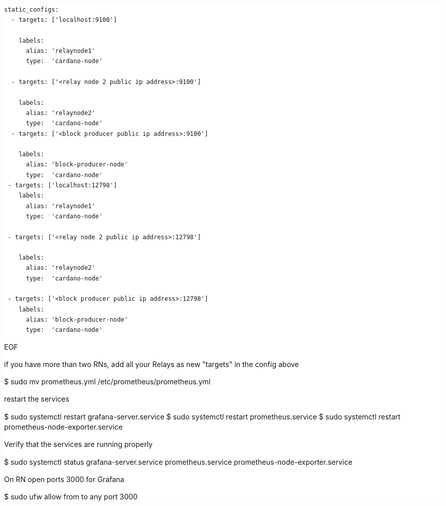     static_configs:
      - targets: ['localhost:9100']

        labels:
          alias: 'relaynode1'
          type:  'cardano-node'

      - targets: ['<relay node 2 public ip address>:9100']

        labels:
          alias: 'relaynode2'
          type:  'cardano-node'
      - targets: ['<block producer public ip address>:9100']

        labels:
          alias: 'block-producer-node'
          type:  'cardano-node'
     - targets: ['localhost:12798']
        labels:
          alias: 'relaynode1'
          type:  'cardano-node'

     - targets: ['<relay node 2 public ip address>:12798']

        labels:
          alias: 'relaynode2'
          type:  'cardano-node'

     - targets: ['<block producer public ip address>:12798']
        labels:
          alias: 'block-producer-node'
          type:  'cardano-node'

EOF

 

if you have more than two RNs, add all your Relays as new "targets" in the config above 

$ sudo mv prometheus.yml /etc/prometheus/prometheus.yml

 

restart the services

$ sudo systemctl restart grafana-server.service
$ sudo systemctl restart prometheus.service
$ sudo systemctl restart prometheus-node-exporter.service

 

Verify that the services are running properly

$ sudo systemctl status grafana-server.service prometheus.service prometheus-node-exporter.service

 

On RN open ports 3000 for Grafana

$ sudo ufw allow from <your local IP address> to any port 3000

 
